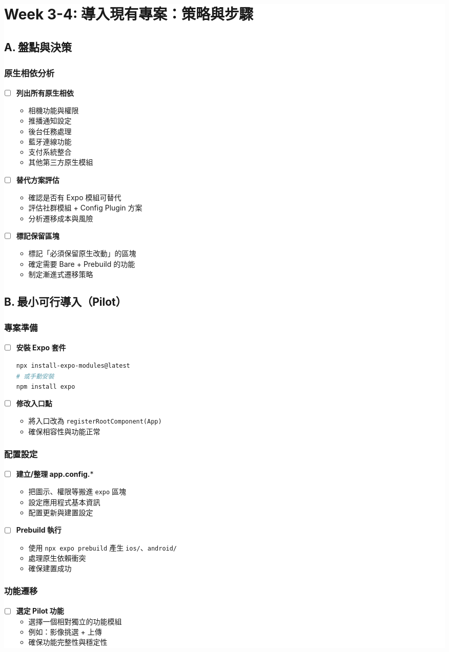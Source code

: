 # Week 3-4: 導入現有專案：策略與步驟

## A. 盤點與決策

### 原生相依分析
- [ ] **列出所有原生相依**
  - 相機功能與權限
  - 推播通知設定
  - 後台任務處理
  - 藍牙連線功能
  - 支付系統整合
  - 其他第三方原生模組

- [ ] **替代方案評估**
  - 確認是否有 Expo 模組可替代
  - 評估社群模組 + Config Plugin 方案
  - 分析遷移成本與風險

- [ ] **標記保留區塊**
  - 標記「必須保留原生改動」的區塊
  - 確定需要 Bare + Prebuild 的功能
  - 制定漸進式遷移策略

## B. 最小可行導入（Pilot）

### 專案準備
- [ ] **安裝 Expo 套件**
  ```bash
  npx install-expo-modules@latest
  # 或手動安裝
  npm install expo
  ```

- [ ] **修改入口點**
  - 將入口改為 `registerRootComponent(App)`
  - 確保相容性與功能正常

### 配置設定
- [ ] **建立/整理 app.config.***
  - 把圖示、權限等搬進 `expo` 區塊
  - 設定應用程式基本資訊
  - 配置更新與建置設定

- [ ] **Prebuild 執行**
  - 使用 `npx expo prebuild` 產生 `ios/`、`android/`
  - 處理原生依賴衝突
  - 確保建置成功

### 功能遷移
- [ ] **選定 Pilot 功能**
  - 選擇一個相對獨立的功能模組
  - 例如：影像挑選 + 上傳
  - 確保功能完整性與穩定性
